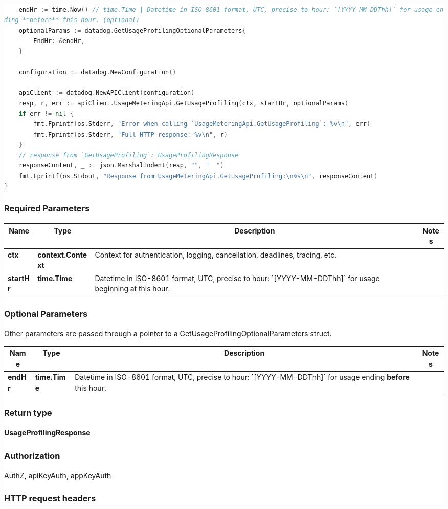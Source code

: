 ```go
    endHr := time.Now() // time.Time | Datetime in ISO-8601 format, UTC, precise to hour: `[YYYY-MM-DDThh]` for usage ending **before** this hour. (optional)
    optionalParams := datadog.GetUsageProfilingOptionalParameters{
        EndHr: &endHr,
    }

    configuration := datadog.NewConfiguration()

    apiClient := datadog.NewAPIClient(configuration)
    resp, r, err := apiClient.UsageMeteringApi.GetUsageProfiling(ctx, startHr, optionalParams)
    if err != nil {
        fmt.Fprintf(os.Stderr, "Error when calling `UsageMeteringApi.GetUsageProfiling`: %v\n", err)
        fmt.Fprintf(os.Stderr, "Full HTTP response: %v\n", r)
    }
    // response from `GetUsageProfiling`: UsageProfilingResponse
    responseContent, _ := json.MarshalIndent(resp, "", "  ")
    fmt.Fprintf(os.Stdout, "Response from UsageMeteringApi.GetUsageProfiling:\n%s\n", responseContent)
}
```

### Required Parameters


Name | Type | Description  | Notes
---- | ---- | ------------ | ------
**ctx** | **context.Context** | Context for authentication, logging, cancellation, deadlines, tracing, etc. |
**startHr** | **time.Time** | Datetime in ISO-8601 format, UTC, precise to hour: &#x60;[YYYY-MM-DDThh]&#x60; for usage beginning at this hour. | 


### Optional Parameters


Other parameters are passed through a pointer to a GetUsageProfilingOptionalParameters struct.


Name | Type | Description  | Notes
---- | ---- | ------------ | ------
**endHr** | **time.Time** | Datetime in ISO-8601 format, UTC, precise to hour: &#x60;[YYYY-MM-DDThh]&#x60; for usage ending **before** this hour. | 

### Return type

[**UsageProfilingResponse**](UsageProfilingResponse.md)

### Authorization

[AuthZ](../README.md#AuthZ), [apiKeyAuth](../README.md#apiKeyAuth), [appKeyAuth](../README.md#appKeyAuth)

### HTTP request headers
